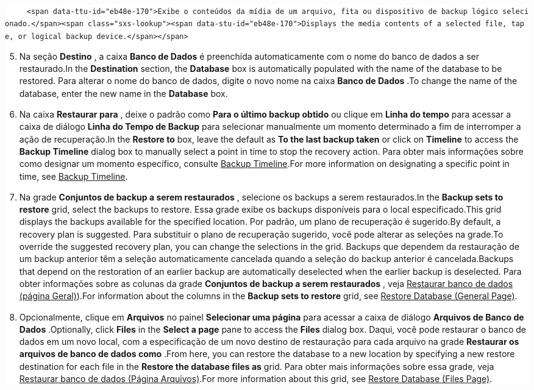          <span data-ttu-id="eb48e-170">Exibe o conteúdos da mídia de um arquivo, fita ou dispositivo de backup lógico selecionado.</span><span class="sxs-lookup"><span data-stu-id="eb48e-170">Displays the media contents of a selected file, tape, or logical backup device.</span></span>  
  
5.  <span data-ttu-id="eb48e-171">Na seção **Destino** , a caixa **Banco de Dados** é preenchida automaticamente com o nome do banco de dados a ser restaurado.</span><span class="sxs-lookup"><span data-stu-id="eb48e-171">In the **Destination** section, the **Database** box is automatically populated with the name of the database to be restored.</span></span> <span data-ttu-id="eb48e-172">Para alterar o nome do banco de dados, digite o novo nome na caixa **Banco de Dados** .</span><span class="sxs-lookup"><span data-stu-id="eb48e-172">To change the name of the database, enter the new name in the **Database** box.</span></span>  
  
6.  <span data-ttu-id="eb48e-173">Na caixa **Restaurar para** , deixe o padrão como **Para o último backup obtido** ou clique em **Linha do tempo** para acessar a caixa de diálogo **Linha do Tempo de Backup** para selecionar manualmente um momento determinado a fim de interromper a ação de recuperação.</span><span class="sxs-lookup"><span data-stu-id="eb48e-173">In the **Restore to** box, leave the default as **To the last backup taken** or click on **Timeline** to access the **Backup Timeline** dialog box to manually select a point in time to stop the recovery action.</span></span> <span data-ttu-id="eb48e-174">Para obter mais informações sobre como designar um momento específico, consulte [Backup Timeline](backup-timeline.md).</span><span class="sxs-lookup"><span data-stu-id="eb48e-174">For more information on designating a specific point in time, see [Backup Timeline](backup-timeline.md).</span></span>  
  
7.  <span data-ttu-id="eb48e-175">Na grade **Conjuntos de backup a serem restaurados** , selecione os backups a serem restaurados.</span><span class="sxs-lookup"><span data-stu-id="eb48e-175">In the **Backup sets to restore** grid, select the backups to restore.</span></span> <span data-ttu-id="eb48e-176">Essa grade exibe os backups disponíveis para o local especificado.</span><span class="sxs-lookup"><span data-stu-id="eb48e-176">This grid displays the backups available for the specified location.</span></span> <span data-ttu-id="eb48e-177">Por padrão, um plano de recuperação é sugerido.</span><span class="sxs-lookup"><span data-stu-id="eb48e-177">By default, a recovery plan is suggested.</span></span> <span data-ttu-id="eb48e-178">Para substituir o plano de recuperação sugerido, você pode alterar as seleções na grade.</span><span class="sxs-lookup"><span data-stu-id="eb48e-178">To override the suggested recovery plan, you can change the selections in the grid.</span></span> <span data-ttu-id="eb48e-179">Backups que dependem da restauração de um backup anterior têm a seleção automaticamente cancelada quando a seleção do backup anterior é cancelada.</span><span class="sxs-lookup"><span data-stu-id="eb48e-179">Backups that depend on the restoration of an earlier backup are automatically deselected when the earlier backup is deselected.</span></span> <span data-ttu-id="eb48e-180">Para obter informações sobre as colunas da grade **Conjuntos de backup a serem restaurados** , veja [Restaurar banco de dados &#40;página Geral&#41;](../../integration-services/general-page-of-integration-services-designers-options.md)).</span><span class="sxs-lookup"><span data-stu-id="eb48e-180">For information about the columns in the **Backup sets to restore** grid, see [Restore Database &#40;General Page&#41;](../../integration-services/general-page-of-integration-services-designers-options.md).</span></span>  
  
8.  <span data-ttu-id="eb48e-181">Opcionalmente, clique em **Arquivos** no painel **Selecionar uma página** para acessar a caixa de diálogo **Arquivos de Banco de Dados** .</span><span class="sxs-lookup"><span data-stu-id="eb48e-181">Optionally, click **Files** in the **Select a page** pane to access the **Files** dialog box.</span></span> <span data-ttu-id="eb48e-182">Daqui, você pode restaurar o banco de dados em um novo local, com a especificação de um novo destino de restauração para cada arquivo na grade **Restaurar os arquivos de banco de dados como** .</span><span class="sxs-lookup"><span data-stu-id="eb48e-182">From here, you can restore the database to a new location by specifying a new restore destination for each file in the **Restore the database files as** grid.</span></span> <span data-ttu-id="eb48e-183">Para obter mais informações sobre essa grade, veja [Restaurar banco de dados &#40;Página Arquivos&#41;](restore-database-files-page.md).</span><span class="sxs-lookup"><span data-stu-id="eb48e-183">For more information about this grid, see [Restore Database &#40;Files Page&#41;](restore-database-files-page.md).</span></span>  
  